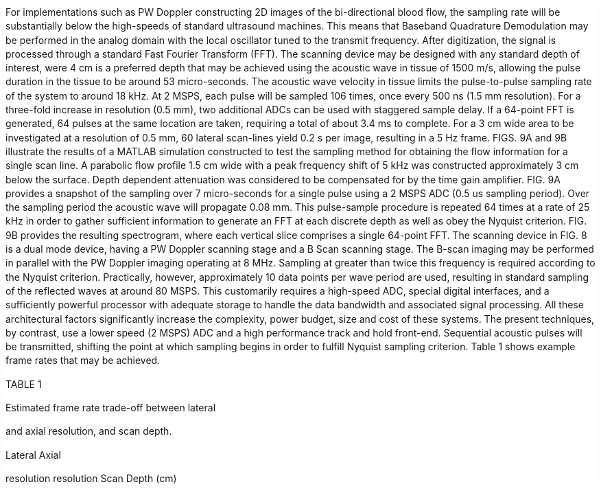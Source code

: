 For implementations such as PW Doppler constructing 2D images of the bi-directional blood flow, the sampling rate will be substantially below the high-speeds of standard ultrasound machines. This means that Baseband Quadrature Demodulation may be performed in the analog domain with the local oscillator tuned to the transmit frequency. After digitization, the signal is processed through a standard Fast Fourier Transform (FFT).
The scanning device may be designed with any standard depth of interest, were 4 cm is a preferred depth that may be achieved using the acoustic wave in tissue of 1500 m/s, allowing the pulse duration in the tissue to be around 53 micro-seconds. The acoustic wave velocity in tissue limits the pulse-to-pulse sampling rate of the system to around 18 kHz. At 2 MSPS, each pulse will be sampled 106 times, once every 500 ns (1.5 mm resolution). For a three-fold increase in resolution (0.5 mm), two additional ADCs can be used with staggered sample delay. If a 64-point FFT is generated, 64 pulses at the same location are taken, requiring a total of about 3.4 ms to complete. For a 3 cm wide area to be investigated at a resolution of 0.5 mm, 60 lateral scan-lines yield 0.2 s per image, resulting in a 5 Hz frame.
 FIGS. 9A and 9B illustrate the results of a MATLAB simulation constructed to test the sampling method for obtaining the flow information for a single scan line. A parabolic flow profile 1.5 cm wide with a peak frequency shift of 5 kHz was constructed approximately 3 cm below the surface. Depth dependent attenuation was considered to be compensated for by the time gain amplifier. FIG. 9A provides a snapshot of the sampling over 7 micro-seconds for a single pulse using a 2 MSPS ADC (0.5 us sampling period). Over the sampling period the acoustic wave will propagate 0.08 mm. This pulse-sample procedure is repeated 64 times at a rate of 25 kHz in order to gather sufficient information to generate an FFT at each discrete depth as well as obey the Nyquist criterion. FIG. 9B provides the resulting spectrogram, where each vertical slice comprises a single 64-point FFT.
The scanning device in FIG. 8 is a dual mode device, having a PW Doppler scanning stage and a B Scan scanning stage. The B-scan imaging may be performed in parallel with the PW Doppler imaging operating at 8 MHz. Sampling at greater than twice this frequency is required according to the Nyquist criterion. Practically, however, approximately 10 data points per wave period are used, resulting in standard sampling of the reflected waves at around 80 MSPS. This customarily requires a high-speed ADC, special digital interfaces, and a sufficiently powerful processor with adequate storage to handle the data bandwidth and associated signal processing. All these architectural factors significantly increase the complexity, power budget, size and cost of these systems. The present techniques, by contrast, use a lower speed (2 MSPS) ADC and a high performance track and hold front-end. Sequential acoustic pulses will be transmitted, shifting the point at which sampling begins in order to fulfill Nyquist sampling criterion. Table 1 shows example frame rates that may be achieved.



 
 
TABLE 1
 
 
 
Estimated frame rate trade-off between lateral
 
and axial resolution, and scan depth.
 
 
 
 
 
Lateral
Axial
 
 
resolution
resolution
Scan Depth (cm)
 